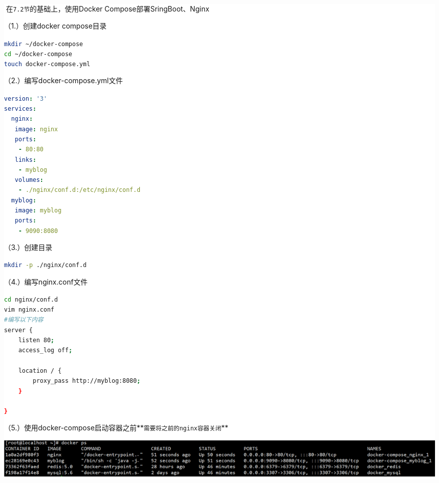 ​		在`7.2节`的基础上，使用Docker Compose部署SringBoot、Nginx

（1.）创建docker compose目录

```bash
mkdir ~/docker-compose
cd ~/docker-compose
touch docker-compose.yml
```

（2.）编写docker-compose.yml文件

```yaml
version: '3'
services:
  nginx:
   image: nginx
   ports:
    - 80:80
   links:
    - myblog
   volumes:
    - ./nginx/conf.d:/etc/nginx/conf.d
  myblog: 
   image: myblog
   ports: 
    - 9090:8080
```

（3.）创建目录

```bash
mkdir -p ./nginx/conf.d
```

（4.）编写nginx.conf文件

```bash
cd nginx/conf.d
vim nginx.conf
#编写以下内容
server {
	listen 80;
	access_log off;
	
	location / {
		proxy_pass http://myblog:8080;
	}

}
```

（5.）使用docker-compose启动容器之前**`需要将之前的nginx容器关闭`**

![image-20220217135206065](Docker容器化技术_images/image-20220217135206065.png)
